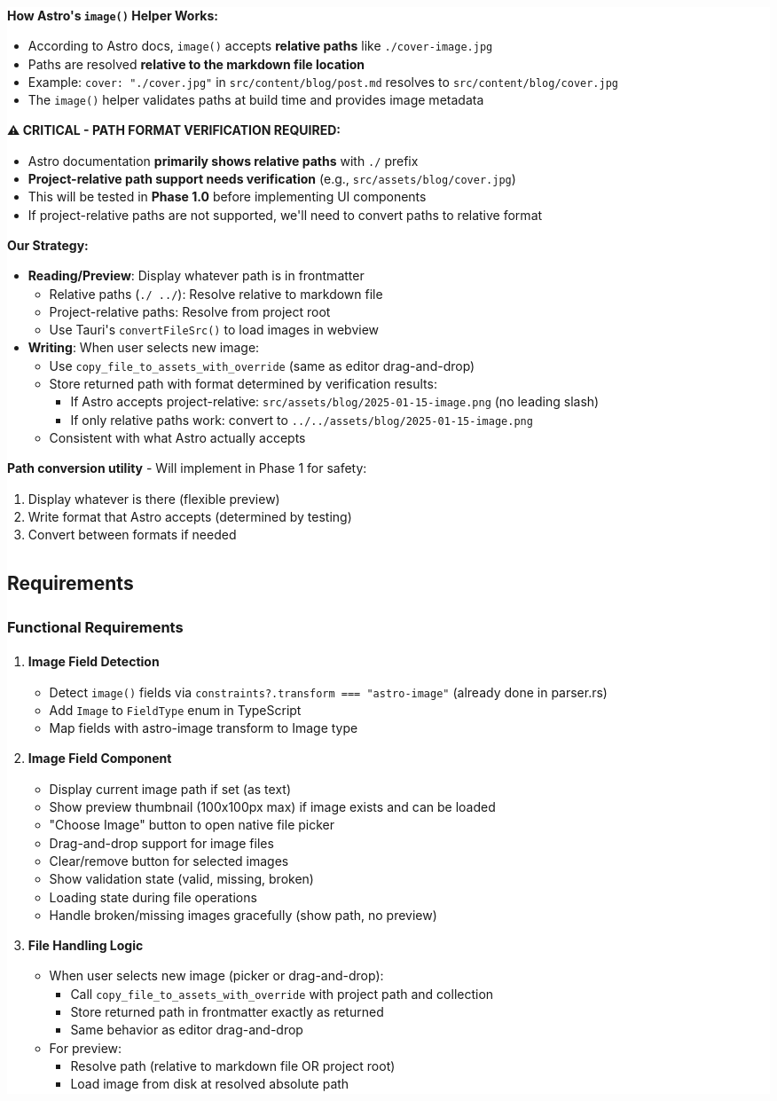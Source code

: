 **How Astro's `image()` Helper Works:**
- According to Astro docs, `image()` accepts **relative paths** like `./cover-image.jpg`
- Paths are resolved **relative to the markdown file location**
- Example: `cover: "./cover.jpg"` in `src/content/blog/post.md` resolves to `src/content/blog/cover.jpg`
- The `image()` helper validates paths at build time and provides image metadata

**⚠️ CRITICAL - PATH FORMAT VERIFICATION REQUIRED:**
- Astro documentation **primarily shows relative paths** with `./` prefix
- **Project-relative path support needs verification** (e.g., `src/assets/blog/cover.jpg`)
- This will be tested in **Phase 1.0** before implementing UI components
- If project-relative paths are not supported, we'll need to convert paths to relative format

**Our Strategy:**
- **Reading/Preview**: Display whatever path is in frontmatter
  - Relative paths (`./ ../`): Resolve relative to markdown file
  - Project-relative paths: Resolve from project root
  - Use Tauri's `convertFileSrc()` to load images in webview
- **Writing**: When user selects new image:
  - Use `copy_file_to_assets_with_override` (same as editor drag-and-drop)
  - Store returned path with format determined by verification results:
    - If Astro accepts project-relative: `src/assets/blog/2025-01-15-image.png` (no leading slash)
    - If only relative paths work: convert to `../../assets/blog/2025-01-15-image.png`
  - Consistent with what Astro actually accepts

**Path conversion utility** - Will implement in Phase 1 for safety:
1. Display whatever is there (flexible preview)
2. Write format that Astro accepts (determined by testing)
3. Convert between formats if needed

## Requirements

### Functional Requirements

1. **Image Field Detection**
   - Detect `image()` fields via `constraints?.transform === "astro-image"` (already done in parser.rs)
   - Add `Image` to `FieldType` enum in TypeScript
   - Map fields with astro-image transform to Image type

2. **Image Field Component**
   - Display current image path if set (as text)
   - Show preview thumbnail (100x100px max) if image exists and can be loaded
   - "Choose Image" button to open native file picker
   - Drag-and-drop support for image files
   - Clear/remove button for selected images
   - Show validation state (valid, missing, broken)
   - Loading state during file operations
   - Handle broken/missing images gracefully (show path, no preview)

3. **File Handling Logic**
   - When user selects new image (picker or drag-and-drop):
     - Call `copy_file_to_assets_with_override` with project path and collection
     - Store returned path in frontmatter exactly as returned
     - Same behavior as editor drag-and-drop
   - For preview:
     - Resolve path (relative to markdown file OR project root)
     - Load image from disk at resolved absolute path
